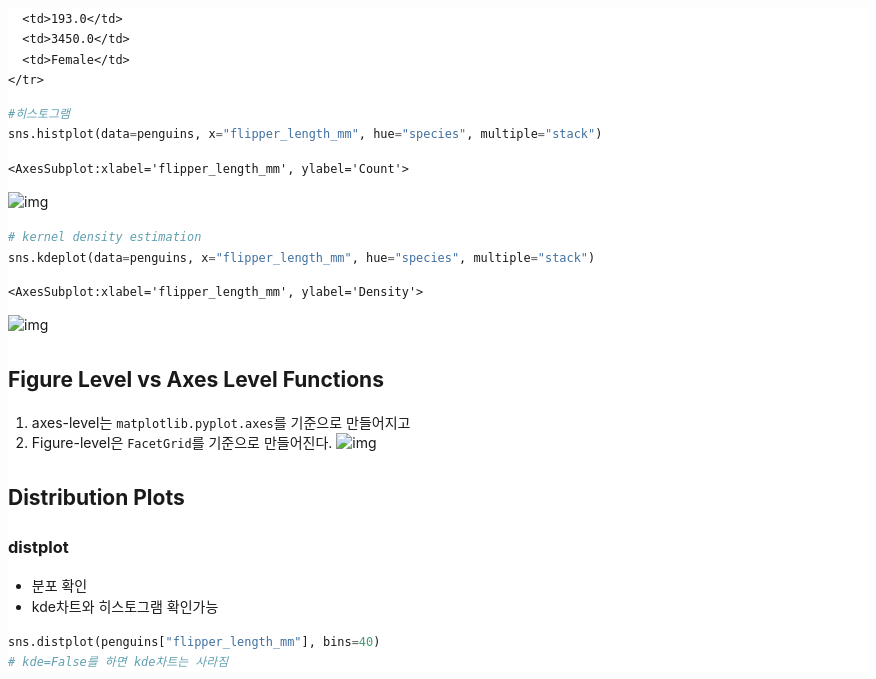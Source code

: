       <td>193.0</td>
      <td>3450.0</td>
      <td>Female</td>
    </tr>
  </tbody>
</table>
</div>




```python
#히스토그램
sns.histplot(data=penguins, x="flipper_length_mm", hue="species", multiple="stack")
```




    <AxesSubplot:xlabel='flipper_length_mm', ylabel='Count'>




    
![img](https://sangminje.github.io/assets/img/seaborn_basic/output_2_1.png)

    



```python
# kernel density estimation
sns.kdeplot(data=penguins, x="flipper_length_mm", hue="species", multiple="stack")
```




    <AxesSubplot:xlabel='flipper_length_mm', ylabel='Density'>




    
![img](https://sangminje.github.io/assets/img/seaborn_basic/output_3_1.png)
    


## Figure Level vs Axes Level Functions
1. axes-level는 `matplotlib.pyplot.axes`를 기준으로 만들어지고
2. Figure-level은 `FacetGrid`를 기준으로 만들어진다.
![img](https://sangminje.github.io/assets/img/seaborn_basic/img_seaborn.png)

## Distribution Plots

### distplot
- 분포 확인
- kde차트와 히스토그램 확인가능


```python
sns.distplot(penguins["flipper_length_mm"], bins=40)
# kde=False를 하면 kde차트는 사라짐
```
